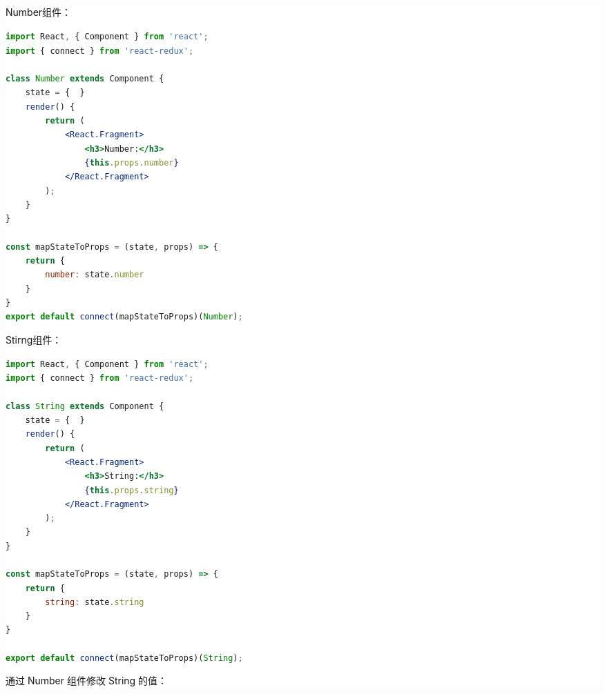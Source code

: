 Number组件：

```jsx
import React, { Component } from 'react';
import { connect } from 'react-redux';

class Number extends Component {
    state = {  } 
    render() { 
        return (
            <React.Fragment>
                <h3>Number:</h3>
                {this.props.number}
            </React.Fragment>
        );
    }
}

const mapStateToProps = (state, props) => {
    return {
        number: state.number
    }
}
export default connect(mapStateToProps)(Number);
```

Stirng组件：

```jsx
import React, { Component } from 'react';
import { connect } from 'react-redux';

class String extends Component {
    state = {  } 
    render() { 
        return (
            <React.Fragment>
                <h3>String:</h3>
                {this.props.string}
            </React.Fragment>
        );
    }
}

const mapStateToProps = (state, props) => {
    return {
        string: state.string
    }
}
 
export default connect(mapStateToProps)(String);
```

通过 Number 组件修改 String 的值：
